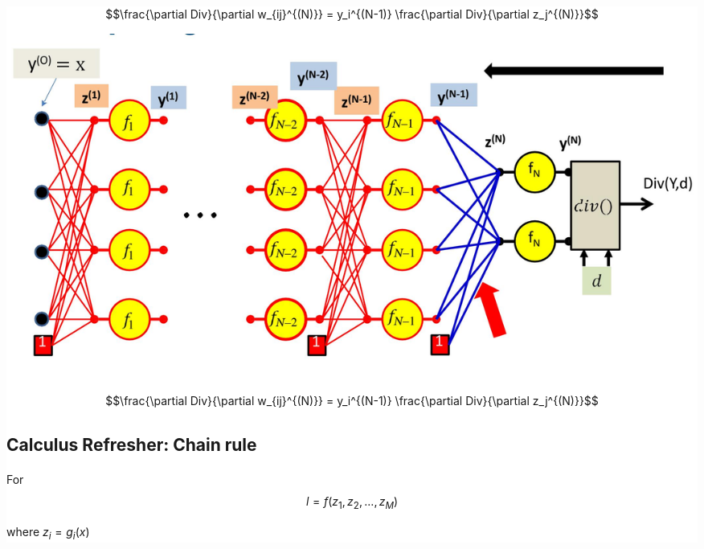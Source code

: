 $$\frac{\partial Div}{\partial w_{ij}^{(N)}} = y_i^{(N-1)} \frac{\partial Div}{\partial z_j^{(N)}}$$

![](_page_69_Figure_1.jpeg)

$$\frac{\partial Div}{\partial w_{ij}^{(N)}} = y_i^{(N-1)} \frac{\partial Div}{\partial z_j^{(N)}}$$

## **Calculus Refresher: Chain rule**

For 
$$l = f(z_1, z_2, ..., z_M)$$
  
where  $z_i = g_i(x)$ 
